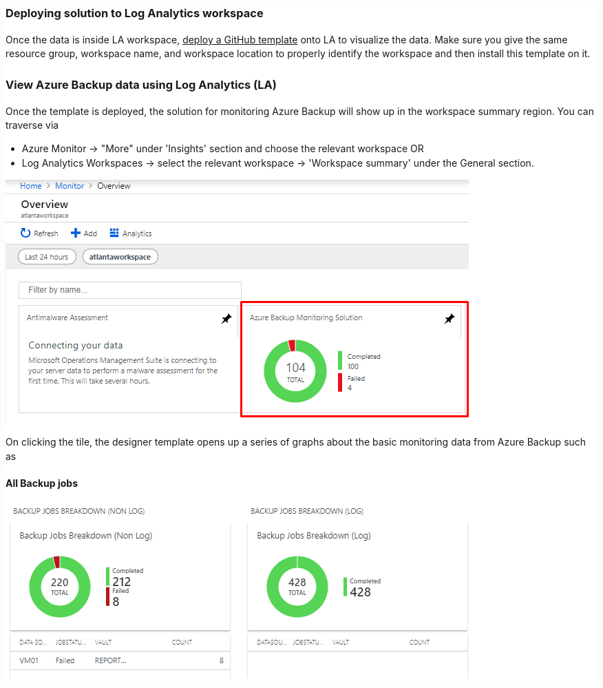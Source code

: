 ### Deploying solution to Log Analytics workspace

Once the data is inside LA workspace, [deploy a GitHub template](https://azure.microsoft.com/resources/templates/101-backup-oms-monitoring/) onto LA to visualize the data. Make sure you give the same resource group, workspace name, and workspace location to properly identify the workspace and then install this template on it.

### View Azure Backup data using Log Analytics (LA)

Once the template is deployed, the solution for monitoring Azure Backup will show up in the workspace summary region. You can traverse via

- Azure Monitor -> "More" under 'Insights' section and choose the relevant workspace OR
- Log Analytics Workspaces -> select the relevant workspace -> 'Workspace summary' under the General section.

![AzureBackupLAMonitoringTile](media/backup-azure-monitoring-laworkspace/la-azurebackup-azuremonitor-tile.png)

On clicking the tile, the designer template opens up a series of graphs about the basic monitoring data from Azure Backup such as

#### All Backup jobs

![LABackupJobs](media/backup-azure-monitoring-laworkspace/la-azurebackup-allbackupjobs.png)
